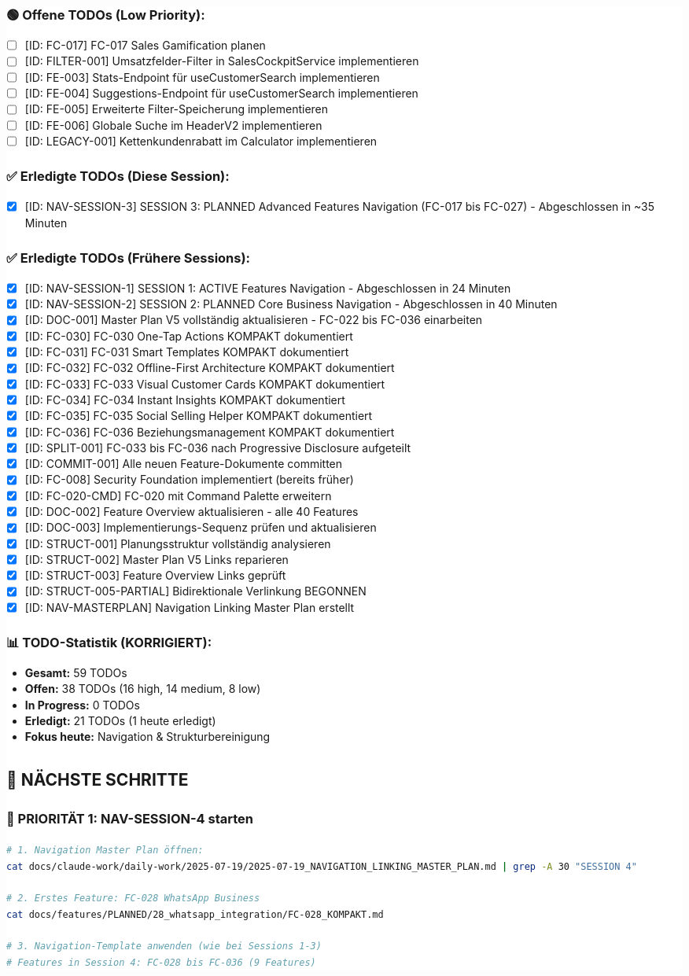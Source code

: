 ### 🟢 Offene TODOs (Low Priority):
- [ ] [ID: FC-017] FC-017 Sales Gamification planen
- [ ] [ID: FILTER-001] Umsatzfelder-Filter in SalesCockpitService implementieren
- [ ] [ID: FE-003] Stats-Endpoint für useCustomerSearch implementieren
- [ ] [ID: FE-004] Suggestions-Endpoint für useCustomerSearch implementieren
- [ ] [ID: FE-005] Erweiterte Filter-Speicherung implementieren
- [ ] [ID: FE-006] Globale Suche im HeaderV2 implementieren
- [ ] [ID: LEGACY-001] Kettenkundenrabatt im Calculator implementieren

### ✅ Erledigte TODOs (Diese Session):
- [x] [ID: NAV-SESSION-3] SESSION 3: PLANNED Advanced Features Navigation (FC-017 bis FC-027) - Abgeschlossen in ~35 Minuten

### ✅ Erledigte TODOs (Frühere Sessions):
- [x] [ID: NAV-SESSION-1] SESSION 1: ACTIVE Features Navigation - Abgeschlossen in 24 Minuten
- [x] [ID: NAV-SESSION-2] SESSION 2: PLANNED Core Business Navigation - Abgeschlossen in 40 Minuten
- [x] [ID: DOC-001] Master Plan V5 vollständig aktualisieren - FC-022 bis FC-036 einarbeiten
- [x] [ID: FC-030] FC-030 One-Tap Actions KOMPAKT dokumentiert
- [x] [ID: FC-031] FC-031 Smart Templates KOMPAKT dokumentiert
- [x] [ID: FC-032] FC-032 Offline-First Architecture KOMPAKT dokumentiert
- [x] [ID: FC-033] FC-033 Visual Customer Cards KOMPAKT dokumentiert
- [x] [ID: FC-034] FC-034 Instant Insights KOMPAKT dokumentiert
- [x] [ID: FC-035] FC-035 Social Selling Helper KOMPAKT dokumentiert
- [x] [ID: FC-036] FC-036 Beziehungsmanagement KOMPAKT dokumentiert
- [x] [ID: SPLIT-001] FC-033 bis FC-036 nach Progressive Disclosure aufgeteilt
- [x] [ID: COMMIT-001] Alle neuen Feature-Dokumente committen
- [x] [ID: FC-008] Security Foundation implementiert (bereits früher)
- [x] [ID: FC-020-CMD] FC-020 mit Command Palette erweitern
- [x] [ID: DOC-002] Feature Overview aktualisieren - alle 40 Features
- [x] [ID: DOC-003] Implementierungs-Sequenz prüfen und aktualisieren
- [x] [ID: STRUCT-001] Planungsstruktur vollständig analysieren
- [x] [ID: STRUCT-002] Master Plan V5 Links reparieren
- [x] [ID: STRUCT-003] Feature Overview Links geprüft
- [x] [ID: STRUCT-005-PARTIAL] Bidirektionale Verlinkung BEGONNEN
- [x] [ID: NAV-MASTERPLAN] Navigation Linking Master Plan erstellt

### 📊 TODO-Statistik (KORRIGIERT):
- **Gesamt:** 59 TODOs
- **Offen:** 38 TODOs (16 high, 14 medium, 8 low)
- **In Progress:** 0 TODOs
- **Erledigt:** 21 TODOs (1 heute erledigt)
- **Fokus heute:** Navigation & Strukturbereinigung
## 🔧 NÄCHSTE SCHRITTE

### 🚨 PRIORITÄT 1: NAV-SESSION-4 starten
```bash
# 1. Navigation Master Plan öffnen:
cat docs/claude-work/daily-work/2025-07-19/2025-07-19_NAVIGATION_LINKING_MASTER_PLAN.md | grep -A 30 "SESSION 4"

# 2. Erstes Feature: FC-028 WhatsApp Business
cat docs/features/PLANNED/28_whatsapp_integration/FC-028_KOMPAKT.md

# 3. Navigation-Template anwenden (wie bei Sessions 1-3)
# Features in Session 4: FC-028 bis FC-036 (9 Features)
```
